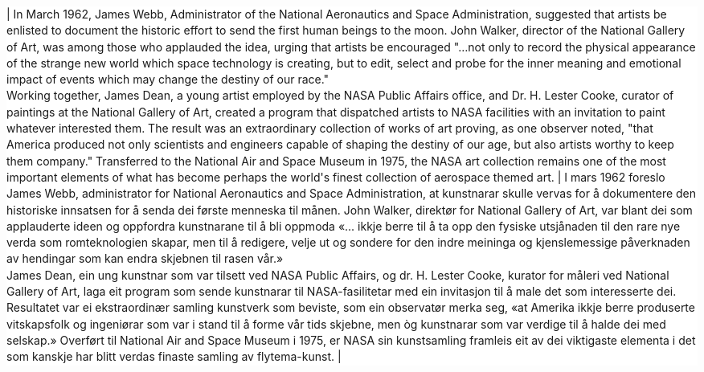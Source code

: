 | In March 1962, James Webb, Administrator of the National Aeronautics and Space Administration, suggested that artists be enlisted to document the historic effort to send the first human beings to the moon. John Walker, director of the National Gallery of Art, was among those who applauded the idea, urging that artists be encouraged "…not only to record the physical appearance of the strange new world which space technology is creating, but to edit, select and probe for the inner meaning and emotional impact of events which may change the destiny of our race."<br/>Working together, James Dean, a young artist employed by the NASA Public Affairs office, and Dr. H. Lester Cooke, curator of paintings at the National Gallery of Art, created a program that dispatched artists to NASA facilities with an invitation to paint whatever interested them. The result was an extraordinary collection of works of art proving, as one observer noted, "that America produced not only scientists and engineers capable of shaping the destiny of our age, but also artists worthy to keep them company." Transferred to the National Air and Space Museum in 1975, the NASA art collection remains one of the most important elements of what has become perhaps the world's finest collection of aerospace themed art. | I mars 1962 foreslo James Webb, administrator for National Aeronautics and Space Administration, at kunstnarar skulle vervas for å dokumentere den historiske innsatsen for å senda dei første menneska til månen. John Walker, direktør for National Gallery of Art, var blant dei som applauderte ideen og oppfordra kunstnarane til å bli oppmoda «... ikkje berre til å ta opp den fysiske utsjånaden til den rare nye verda som romteknologien skapar, men til å redigere, velje ut og sondere for den indre meininga og kjenslemessige påverknaden av hendingar som kan endra skjebnen til rasen vår.»<br/>James Dean, ein ung kunstnar som var tilsett ved NASA Public Affairs, og dr. H. Lester Cooke, kurator for måleri ved National Gallery of Art, laga eit program som sende kunstnarar til NASA-fasilitetar med ein invitasjon til å male det som interesserte dei. Resultatet var ei ekstraordinær samling kunstverk som beviste, som ein observatør merka seg, «at Amerika ikkje berre produserte vitskapsfolk og ingeniørar som var i stand til å forme vår tids skjebne, men òg kunstnarar som var verdige til å halde dei med selskap.» Overført til National Air and Space Museum i 1975, er NASA sin kunstsamling framleis eit av dei viktigaste elementa i det som kanskje har blitt verdas finaste samling av flytema-kunst. |